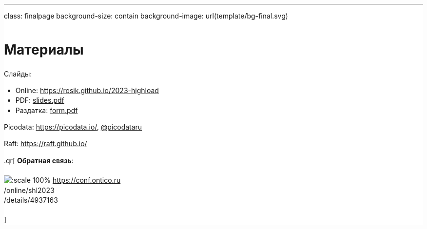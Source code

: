 
---
class: finalpage
background-size: contain
background-image: url(template/bg-final.svg)

# Материалы

Слайды:

- Online: https://rosik.github.io/2023-highload
- PDF: [slides.pdf](https://rosik.github.io/2023-highload/slides.pdf)
- Раздатка: [form.pdf](https://rosik.github.io/2023-highload/form.pdf)

Picodata:
https://picodata.io/,
[@picodataru](https://t.me/picodataru)

Raft:
https://raft.github.io/

.qr[
  **Обратная связь**:<br/><br/>
  ![:scale 100%](images/qr.gif)
  <a href="https://conf.ontico.ru/online/shl2023/details/4937163">
  https://conf.ontico.ru<br>
  /online/shl2023<br>
  /details/4937163
  </a><br/><br/>
]
